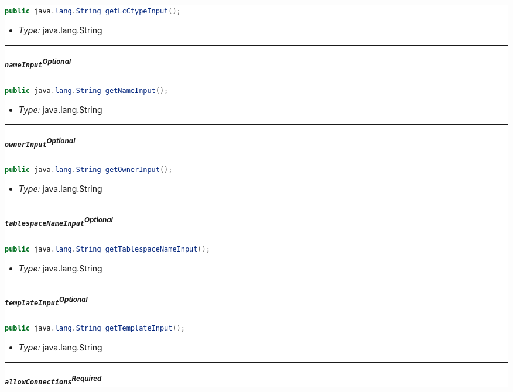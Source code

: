 ```java
public java.lang.String getLcCtypeInput();
```

- *Type:* java.lang.String

---

##### `nameInput`<sup>Optional</sup> <a name="nameInput" id="@cdktf/provider-postgresql.database.Database.property.nameInput"></a>

```java
public java.lang.String getNameInput();
```

- *Type:* java.lang.String

---

##### `ownerInput`<sup>Optional</sup> <a name="ownerInput" id="@cdktf/provider-postgresql.database.Database.property.ownerInput"></a>

```java
public java.lang.String getOwnerInput();
```

- *Type:* java.lang.String

---

##### `tablespaceNameInput`<sup>Optional</sup> <a name="tablespaceNameInput" id="@cdktf/provider-postgresql.database.Database.property.tablespaceNameInput"></a>

```java
public java.lang.String getTablespaceNameInput();
```

- *Type:* java.lang.String

---

##### `templateInput`<sup>Optional</sup> <a name="templateInput" id="@cdktf/provider-postgresql.database.Database.property.templateInput"></a>

```java
public java.lang.String getTemplateInput();
```

- *Type:* java.lang.String

---

##### `allowConnections`<sup>Required</sup> <a name="allowConnections" id="@cdktf/provider-postgresql.database.Database.property.allowConnections"></a>
